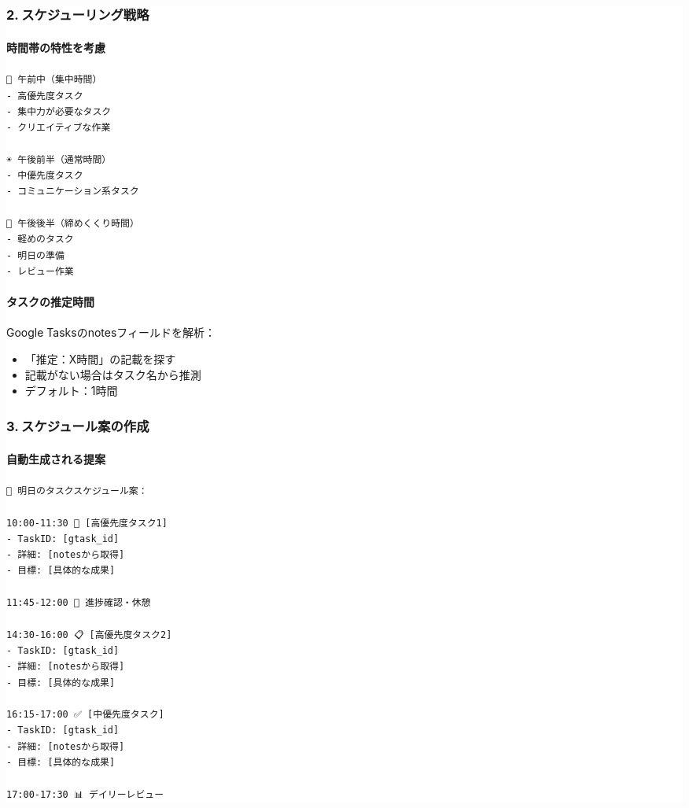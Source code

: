 ### 2. スケジューリング戦略

#### 時間帯の特性を考慮
```
🌅 午前中（集中時間）
- 高優先度タスク
- 集中力が必要なタスク
- クリエイティブな作業

☀️ 午後前半（通常時間）
- 中優先度タスク
- コミュニケーション系タスク

🌆 午後後半（締めくくり時間）
- 軽めのタスク
- 明日の準備
- レビュー作業
```

#### タスクの推定時間
Google Tasksのnotesフィールドを解析：
- 「推定：X時間」の記載を探す
- 記載がない場合はタスク名から推測
- デフォルト：1時間

### 3. スケジュール案の作成

#### 自動生成される提案
```
📝 明日のタスクスケジュール案：

10:00-11:30 📌 [高優先度タスク1]
- TaskID: [gtask_id]
- 詳細: [notesから取得]
- 目標: [具体的な成果]

11:45-12:00 🔄 進捗確認・休憩

14:30-16:00 📋 [高優先度タスク2]
- TaskID: [gtask_id]
- 詳細: [notesから取得]
- 目標: [具体的な成果]

16:15-17:00 ✅ [中優先度タスク]
- TaskID: [gtask_id]
- 詳細: [notesから取得]
- 目標: [具体的な成果]

17:00-17:30 📊 デイリーレビュー
```
